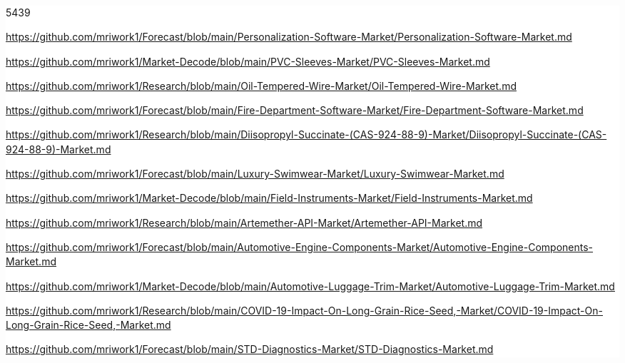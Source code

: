 5439</p><p><a href="https://github.com/mriwork1/Forecast/blob/main/Personalization-Software-Market/Personalization-Software-Market.md">https://github.com/mriwork1/Forecast/blob/main/Personalization-Software-Market/Personalization-Software-Market.md</a></p><p><a href="https://github.com/mriwork1/Market-Decode/blob/main/PVC-Sleeves-Market/PVC-Sleeves-Market.md">https://github.com/mriwork1/Market-Decode/blob/main/PVC-Sleeves-Market/PVC-Sleeves-Market.md</a></p><p><a href="https://github.com/mriwork1/Research/blob/main/Oil-Tempered-Wire-Market/Oil-Tempered-Wire-Market.md">https://github.com/mriwork1/Research/blob/main/Oil-Tempered-Wire-Market/Oil-Tempered-Wire-Market.md</a></p><p><a href="https://github.com/mriwork1/Forecast/blob/main/Fire-Department-Software-Market/Fire-Department-Software-Market.md">https://github.com/mriwork1/Forecast/blob/main/Fire-Department-Software-Market/Fire-Department-Software-Market.md</a></p><p><a href="https://github.com/mriwork1/Research/blob/main/Diisopropyl-Succinate-(CAS-924-88-9)-Market/Diisopropyl-Succinate-(CAS-924-88-9)-Market.md">https://github.com/mriwork1/Research/blob/main/Diisopropyl-Succinate-(CAS-924-88-9)-Market/Diisopropyl-Succinate-(CAS-924-88-9)-Market.md</a></p><p><a href="https://github.com/mriwork1/Forecast/blob/main/Luxury-Swimwear-Market/Luxury-Swimwear-Market.md">https://github.com/mriwork1/Forecast/blob/main/Luxury-Swimwear-Market/Luxury-Swimwear-Market.md</a></p><p><a href="https://github.com/mriwork1/Market-Decode/blob/main/Field-Instruments-Market/Field-Instruments-Market.md">https://github.com/mriwork1/Market-Decode/blob/main/Field-Instruments-Market/Field-Instruments-Market.md</a></p><p><a href="https://github.com/mriwork1/Research/blob/main/Artemether-API-Market/Artemether-API-Market.md">https://github.com/mriwork1/Research/blob/main/Artemether-API-Market/Artemether-API-Market.md</a></p><p><a href="https://github.com/mriwork1/Forecast/blob/main/Automotive-Engine-Components-Market/Automotive-Engine-Components-Market.md">https://github.com/mriwork1/Forecast/blob/main/Automotive-Engine-Components-Market/Automotive-Engine-Components-Market.md</a></p><p><a href="https://github.com/mriwork1/Market-Decode/blob/main/Automotive-Luggage-Trim-Market/Automotive-Luggage-Trim-Market.md">https://github.com/mriwork1/Market-Decode/blob/main/Automotive-Luggage-Trim-Market/Automotive-Luggage-Trim-Market.md</a></p><p><a href="https://github.com/mriwork1/Research/blob/main/COVID-19-Impact-On-Long-Grain-Rice-Seed,-Market/COVID-19-Impact-On-Long-Grain-Rice-Seed,-Market.md">https://github.com/mriwork1/Research/blob/main/COVID-19-Impact-On-Long-Grain-Rice-Seed,-Market/COVID-19-Impact-On-Long-Grain-Rice-Seed,-Market.md</a></p><p><a href="https://github.com/mriwork1/Forecast/blob/main/STD-Diagnostics-Market/STD-Diagnostics-Market.md">https://github.com/mriwork1/Forecast/blob/main/STD-Diagnostics-Market/STD-Diagnostics-Market.md</a></p>
